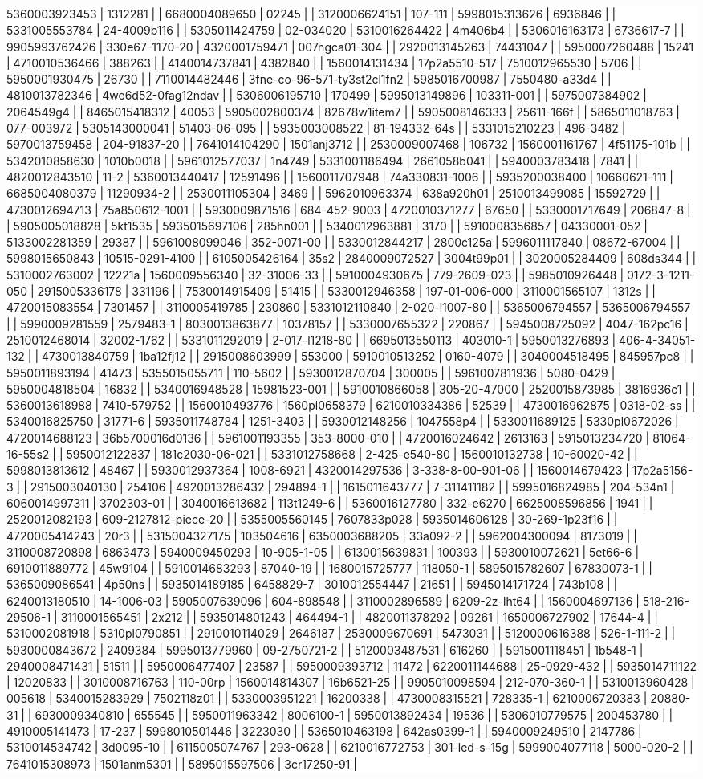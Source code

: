5360003923453 | 1312281 |  | 6680004089650 | 02245 |  | 3120006624151 | 107-111 | 
5998015313626 | 6936846 |  | 5331005553784 | 24-4009b116 |  | 5305011424759 | 02-034020 | 
5310016264422 | 4m406b4 |  | 5306016163173 | 6736617-7 |  | 9905993762426 | 330e67-1170-20 | 
4320001759471 | 007ngca01-304 |  | 2920013145263 | 74431047 |  | 5950007260488 | 15241 | 
4710010536466 | 388263 |  | 4140014737841 | 4382840 |  | 1560014131434 | 17p2a5510-517 | 
7510012965530 | 5706 |  | 5950001930475 | 26730 |  | 7110014482446 | 3fne-co-96-571-ty3st2cl1fn2 | 
5985016700987 | 7550480-a33d4 |  | 4810013782346 | 4we6d52-0fag12ndav |  | 5306006195710 | 170499 | 
5995013149896 | 103311-001 |  | 5975007384902 | 2064549g4 |  | 8465015418312 | 40053 | 
5905002800374 | 82678w1item7 |  | 5905008146333 | 25611-166f |  | 5865011018763 | 077-003972 | 
5305143000041 | 51403-06-095 |  | 5935003008522 | 81-194332-64s |  | 5331015210223 | 496-3482 | 
5970013759458 | 204-91837-20 |  | 7641014104290 | 1501anj3712 |  | 2530009007468 | 106732 | 
1560001161767 | 4f51175-101b |  | 5342010858630 | 1010b0018 |  | 5961012577037 | 1n4749 | 
5331001186494 | 2661058b041 |  | 5940003783418 | 7841 |  | 4820012843510 | 11-2 | 
5360013440417 | 12591496 |  | 1560011707948 | 74a330831-1006 |  | 5935200038400 | 10660621-111 | 
6685004080379 | 11290934-2 |  | 2530011105304 | 3469 |  | 5962010963374 | 638a920h01 | 
2510013499085 | 15592729 |  | 4730012694713 | 75a850612-1001 |  | 5930009871516 | 684-452-9003 | 
4720010371277 | 67650 |  | 5330001717649 | 206847-8 |  | 5905005018828 | 5kt1535 | 
5935015697106 | 285hn001 |  | 5340012963881 | 3170 |  | 5910008356857 | 04330001-052 | 
5133002281359 | 29387 |  | 5961008099046 | 352-0071-00 |  | 5330012844217 | 2800c125a | 
5996011117840 | 08672-67004 |  | 5998015650843 | 10515-0291-4100 |  | 6105005426164 | 35s2 | 
2840009072527 | 3004t99p01 |  | 3020005284409 | 608ds344 |  | 5310002763002 | 12221a | 
1560009556340 | 32-31006-33 |  | 5910004930675 | 779-2609-023 |  | 5985010926448 | 0172-3-1211-050 | 
2915005336178 | 331196 |  | 7530014915409 | 51415 |  | 5330012946358 | 197-01-006-000 | 
3110001565107 | 1312s |  | 4720015083554 | 7301457 |  | 3110005419785 | 230860 | 
5331012110840 | 2-020-l1007-80 |  | 5365006794557 | 5365006794557 |  | 5990009281559 | 2579483-1 | 
8030013863877 | 10378157 |  | 5330007655322 | 220867 |  | 5945008725092 | 4047-162pc16 | 
2510012468014 | 32002-1762 |  | 5331011292019 | 2-017-l1218-80 |  | 6695013550113 | 403010-1 | 
5950013276893 | 406-4-34051-132 |  | 4730013840759 | 1ba12fj12 |  | 2915008603999 | 553000 | 
5910010513252 | 0160-4079 |  | 3040004518495 | 845957pc8 |  | 5950011893194 | 41473 | 
5355015055711 | 110-5602 |  | 5930012870704 | 300005 |  | 5961007811936 | 5080-0429 | 
5950004818504 | 16832 |  | 5340016948528 | 15981523-001 |  | 5910010866058 | 305-20-47000 | 
2520015873985 | 3816936c1 |  | 5360013618988 | 7410-579752 |  | 1560010493776 | 1560pl0658379 | 
6210010334386 | 52539 |  | 4730016962875 | 0318-02-ss |  | 5340016825750 | 31771-6 | 
5935011748784 | 1251-3403 |  | 5930012148256 | 1047558p4 |  | 5330011689125 | 5330pl0672026 | 
4720014688123 | 36b5700016d0136 |  | 5961001193355 | 353-8000-010 |  | 4720016024642 | 2613163 | 
5915013234720 | 81064-16-55s2 |  | 5950012122837 | 181c2030-06-021 |  | 5331012758668 | 2-425-e540-80 | 
1560010132738 | 10-60020-42 |  | 5998013813612 | 48467 |  | 5930012937364 | 1008-6921 | 
4320014297536 | 3-338-8-00-901-06 |  | 1560014679423 | 17p2a5156-3 |  | 2915003040130 | 254106 | 
4920013286432 | 294894-1 |  | 1615011643777 | 7-311411182 |  | 5995016824985 | 204-534n1 | 
6060014997311 | 3702303-01 |  | 3040016613682 | 113t1249-6 |  | 5360016127780 | 332-e6270 | 
6625008596856 | 1941 |  | 2520012082193 | 609-2127812-piece-20 |  | 5355005560145 | 7607833p028 | 
5935014606128 | 30-269-1p23f16 |  | 4720005414243 | 20r3 |  | 5315004327175 | 103504616 | 
6350003688205 | 33a092-2 |  | 5962004300094 | 8173019 |  | 3110008720898 | 6863473 | 
5940009450293 | 10-905-1-05 |  | 6130015639831 | 100393 |  | 5930010072621 | 5et66-6 | 
6910011889772 | 45w9104 |  | 5910014683293 | 87040-19 |  | 1680015725777 | 118050-1 | 
5895015782607 | 67830073-1 |  | 5365009086541 | 4p50ns |  | 5935014189185 | 6458829-7 | 
3010012554447 | 21651 |  | 5945014171724 | 743b108 |  | 6240013180510 | 14-1006-03 | 
5905007639096 | 604-898548 |  | 3110002896589 | 6209-2z-lht64 |  | 1560004697136 | 518-216-29506-1 | 
3110001565451 | 2x212 |  | 5935014801243 | 464494-1 |  | 4820011378292 | 09261 | 
1650006727902 | 17644-4 |  | 5310002081918 | 5310pl0790851 |  | 2910010114029 | 2646187 | 
2530009670691 | 5473031 |  | 5120000616388 | 526-1-111-2 |  | 5930000843672 | 2409384 | 
5995013779960 | 09-2750721-2 |  | 5120003487531 | 616260 |  | 5915001118451 | 1b548-1 | 
2940008471431 | 51511 |  | 5950006477407 | 23587 |  | 5950009393712 | 11472 | 
6220011144688 | 25-0929-432 |  | 5935014711122 | 12020833 |  | 3010008716763 | 110-00rp | 
1560014814307 | 16b6521-25 |  | 9905010098594 | 212-070-360-1 |  | 5310013960428 | 005618 | 
5340015283929 | 7502118z01 |  | 5330003951221 | 16200338 |  | 4730008315521 | 728335-1 | 
6210006720383 | 20880-31 |  | 6930009340810 | 655545 |  | 5950011963342 | 8006100-1 | 
5950013892434 | 19536 |  | 5306010779575 | 200453780 |  | 4910005141473 | 17-237 | 
5998010501446 | 3223030 |  | 5365010463198 | 642as0399-1 |  | 5940009249510 | 2147786 | 
5310014534742 | 3d0095-10 |  | 6115005074767 | 293-0628 |  | 6210016772753 | 301-led-s-15g | 
5999004077118 | 5000-020-2 |  | 7641015308973 | 1501anm5301 |  | 5895015597506 | 3cr17250-91 | 